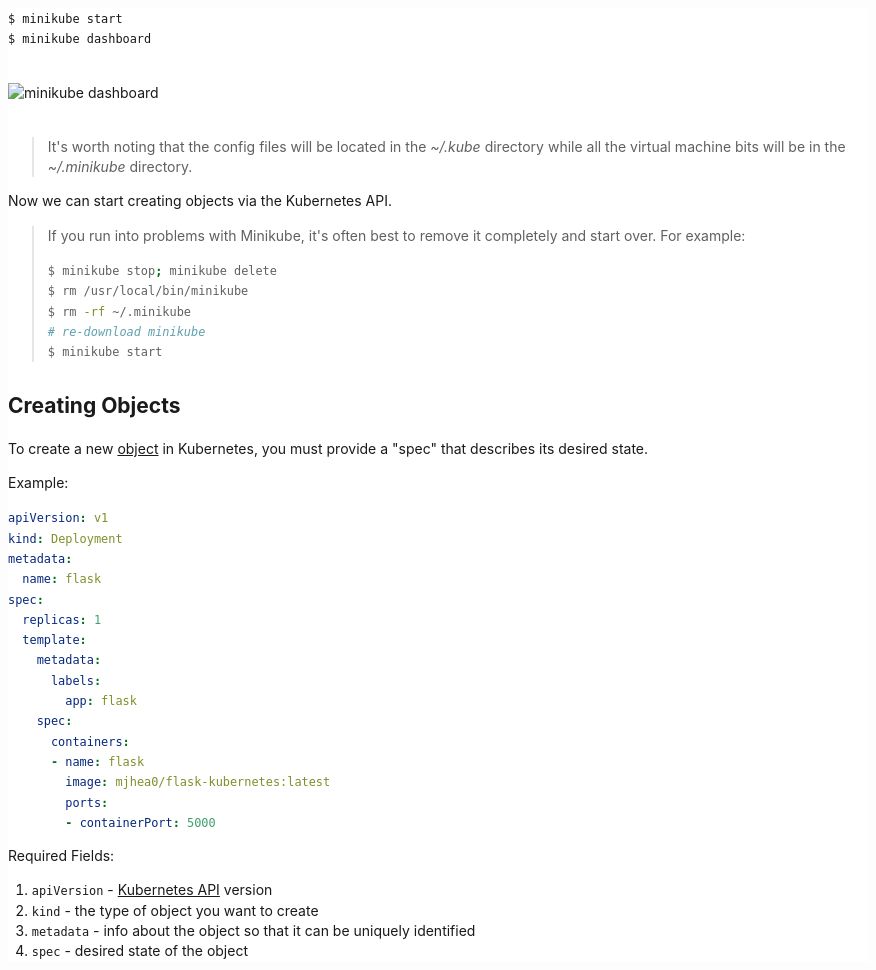 ```sh
$ minikube start
$ minikube dashboard
```

<img src="/assets/img/blog/flask-kubernetes/minikube-dashboard1.png" style="max-width:80%;padding-top:20px;padding-bottom:20px;" alt="minikube dashboard">

> It's worth noting that the config files will be located in the *~/.kube* directory while all the virtual machine bits will be in the *~/.minikube* directory.

Now we can start creating objects via the Kubernetes API.

> If you run into problems with Minikube, it's often best to remove it completely and start over. For example:
>
>  ```sh
>  $ minikube stop; minikube delete
>  $ rm /usr/local/bin/minikube
>  $ rm -rf ~/.minikube
>  # re-download minikube
>  $ minikube start
>  ```
>

## Creating Objects

To create a new [object](https://kubernetes.io/docs/concepts/overview/working-with-objects/kubernetes-objects/) in Kubernetes, you must provide a "spec" that describes its desired state.


Example:

```yaml
apiVersion: v1
kind: Deployment
metadata:
  name: flask
spec:
  replicas: 1
  template:
    metadata:
      labels:
        app: flask
    spec:
      containers:
      - name: flask
        image: mjhea0/flask-kubernetes:latest
        ports:
        - containerPort: 5000
```

Required Fields:

1. `apiVersion` - [Kubernetes API](https://kubernetes.io/docs/reference/#api-reference) version
1. `kind` - the type of object you want to create
1. `metadata` - info about the object so that it can be uniquely identified
1. `spec` - desired state of the object
